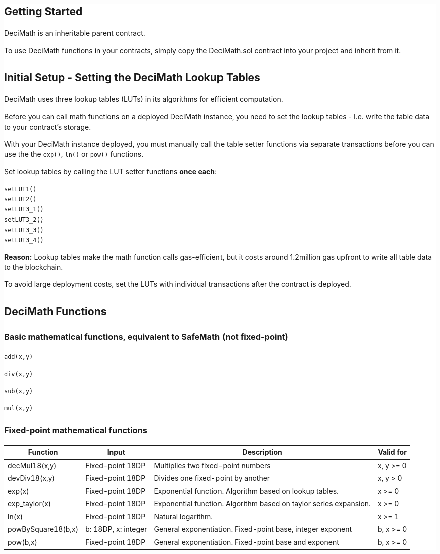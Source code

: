 ## Getting Started

DeciMath is an inheritable parent contract.

To use DeciMath functions in your contracts, simply copy the DeciMath.sol contract into your project and inherit from it.

## Initial Setup - Setting the DeciMath Lookup Tables

DeciMath uses three lookup tables (LUTs) in its algorithms for efficient computation.

Before you can call math functions on a deployed DeciMath instance, you need to set the lookup tables - I.e. write the table data to your contract’s storage.

With your DeciMath instance deployed, you must manually call the table setter functions via separate transactions before you can use the the `exp()`, `ln()` or `pow()` functions.

Set lookup tables by calling the LUT setter functions **once each**:

```
setLUT1()
setLUT2()
setLUT3_1()
setLUT3_2()
setLUT3_3()
setLUT3_4()
```
**Reason:** Lookup tables make the math function calls gas-efficient, but it costs around 1.2million gas upfront to write all table data to the blockchain.

To avoid large deployment costs, set the LUTs with individual transactions after the contract is deployed. 

## DeciMath Functions

### Basic mathematical functions, equivalent to SafeMath (not fixed-point)

`add(x,y)`

`div(x,y)`

`sub(x,y)`

`mul(x,y)`

### Fixed-point mathematical functions

| Function           | Input                            | Description                                                       | Valid for |
|--------------------|----------------------------------|-------------------------------------------------------------------|-----------|
| decMul18(x,y)      | Fixed-point 18DP                 | Multiplies two fixed-point numbers                                | x, y >= 0 |
| devDiv18(x,y)      | Fixed-point 18DP                 | Divides one fixed-point by another                                | x, y > 0  |
| exp(x)             | Fixed-point 18DP                 | Exponential function. Algorithm based on lookup tables.           | x >= 0    |
| exp_taylor(x)      | Fixed-point 18DP                 | Exponential function. Algorithm based on taylor series expansion. | x >= 0    |
| ln(x)              | Fixed-point 18DP                 | Natural logarithm.                                                | x >= 1    |
| powBySquare18(b,x) | b:  18DP, x: integer | General exponentiation. Fixed-point base, integer exponent        | b, x >= 0 |
| pow(b,x)           | Fixed-point 18DP                 | General exponentiation. Fixed-point base and exponent             | b, x >= 0 |
